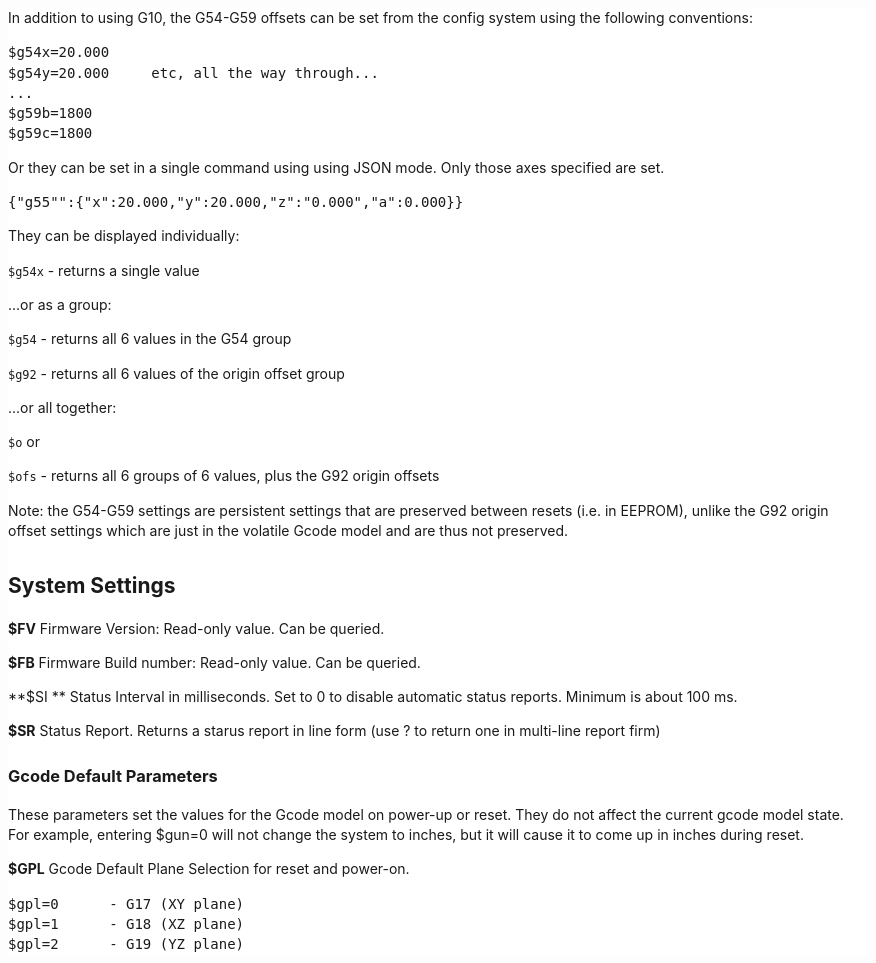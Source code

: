 In addition to using G10, the G54-G59 offsets can be set from the config system using the following conventions:

<pre>
$g54x=20.000
$g54y=20.000     etc, all the way through...
...
$g59b=1800
$g59c=1800
</pre> 
Or they can be set in a single command using using JSON mode. Only those axes specified are set. 
<pre>
{"g55"":{"x":20.000,"y":20.000,"z":"0.000","a":0.000}}
</pre> 
They can be displayed individually:

`$g54x` - returns a single value 

...or as a group: 

`$g54` - returns all 6 values in the G54 group 

`$g92` - returns all 6 values of the origin offset group 

...or all together: 

`$o` or 

`$ofs` - returns all 6 groups of 6 values, plus the G92 origin offsets 

Note: the G54-G59 settings are persistent settings that are preserved between resets (i.e. in EEPROM), unlike the G92 origin offset settings which are just in the volatile Gcode model and are thus not preserved. <br>

## System Settings

**$FV** Firmware Version: Read-only value. Can be queried. 

**$FB** Firmware Build number: Read-only value. Can be queried. 

**$SI ** Status Interval in milliseconds. Set to 0 to disable automatic status reports. Minimum is about 100 ms.

**$SR** Status Report. Returns a starus report in line form (use ? to return one in multi-line report firm)

### Gcode Default Parameters
These parameters set the values for the Gcode model on power-up or reset. They do not affect the current gcode model state. For example, entering $gun=0 will not change the system to inches, but it will cause it to come up in inches during reset.

**$GPL**  Gcode Default Plane Selection for reset and power-on. 
<pre>
$gpl=0      - G17 (XY plane)
$gpl=1      - G18 (XZ plane)
$gpl=2      - G19 (YZ plane)
</pre> 
